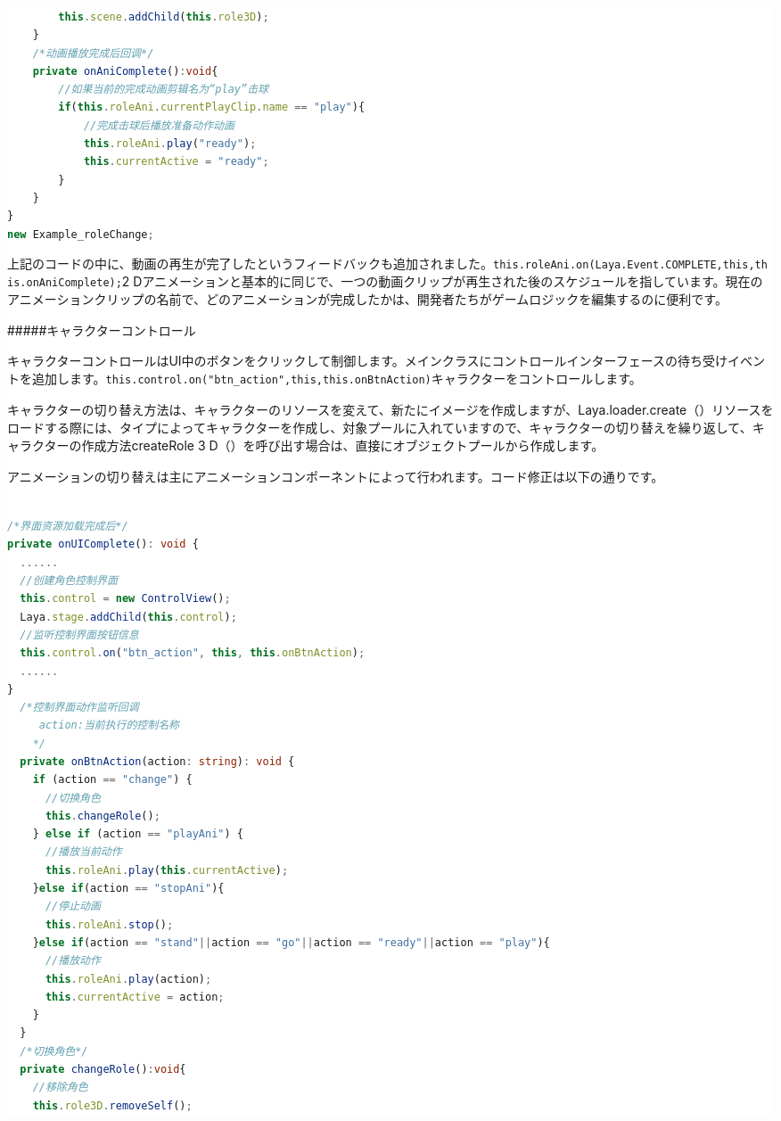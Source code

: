 ```typescript
        this.scene.addChild(this.role3D);
    }
    /*动画播放完成后回调*/
    private onAniComplete():void{
        //如果当前的完成动画剪辑名为“play”击球
        if(this.roleAni.currentPlayClip.name == "play"){
            //完成击球后播放准备动作动画
            this.roleAni.play("ready");
            this.currentActive = "ready";
        }
    }
}
new Example_roleChange;
```


上記のコードの中に、動画の再生が完了したというフィードバックも追加されました。`this.roleAni.on(Laya.Event.COMPLETE,this,this.onAniComplete);`2 Dアニメーションと基本的に同じで、一つの動画クリップが再生された後のスケジュールを指しています。現在のアニメーションクリップの名前で、どのアニメーションが完成したかは、開発者たちがゲームロジックを編集するのに便利です。



#####キャラクターコントロール

キャラクターコントロールはUI中のボタンをクリックして制御します。メインクラスにコントロールインターフェースの待ち受けイベントを追加します。`this.control.on("btn_action",this,this.onBtnAction)`キャラクターをコントロールします。

キャラクターの切り替え方法は、キャラクターのリソースを変えて、新たにイメージを作成しますが、Laya.loader.create（）リソースをロードする際には、タイプによってキャラクターを作成し、対象プールに入れていますので、キャラクターの切り替えを繰り返して、キャラクターの作成方法createRole 3 D（）を呼び出す場合は、直接にオブジェクトプールから作成します。

アニメーションの切り替えは主にアニメーションコンポーネントによって行われます。コード修正は以下の通りです。


```typescript

/*界面资源加载完成后*/
private onUIComplete(): void {
  ......
  //创建角色控制界面
  this.control = new ControlView();
  Laya.stage.addChild(this.control);
  //监听控制界面按钮信息
  this.control.on("btn_action", this, this.onBtnAction);
  ......
}
  /*控制界面动作监听回调
     action:当前执行的控制名称
    */
  private onBtnAction(action: string): void {
    if (action == "change") {
      //切换角色
      this.changeRole();
    } else if (action == "playAni") {
      //播放当前动作
      this.roleAni.play(this.currentActive);
    }else if(action == "stopAni"){
      //停止动画
      this.roleAni.stop();
    }else if(action == "stand"||action == "go"||action == "ready"||action == "play"){
      //播放动作
      this.roleAni.play(action);
      this.currentActive = action;
    }
  }
  /*切换角色*/
  private changeRole():void{
    //移除角色
    this.role3D.removeSelf();
```